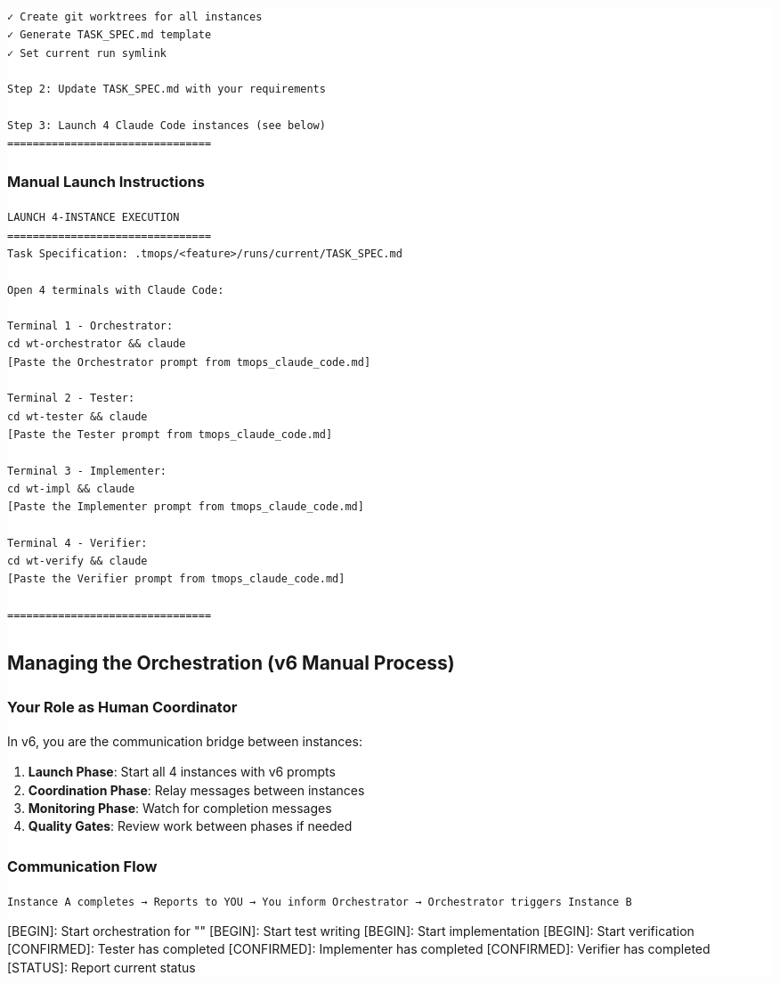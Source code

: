 ```
✓ Create git worktrees for all instances
✓ Generate TASK_SPEC.md template
✓ Set current run symlink

Step 2: Update TASK_SPEC.md with your requirements

Step 3: Launch 4 Claude Code instances (see below)
================================
```

### Manual Launch Instructions
```
LAUNCH 4-INSTANCE EXECUTION
================================
Task Specification: .tmops/<feature>/runs/current/TASK_SPEC.md

Open 4 terminals with Claude Code:

Terminal 1 - Orchestrator:
cd wt-orchestrator && claude
[Paste the Orchestrator prompt from tmops_claude_code.md]

Terminal 2 - Tester:
cd wt-tester && claude
[Paste the Tester prompt from tmops_claude_code.md]

Terminal 3 - Implementer:
cd wt-impl && claude
[Paste the Implementer prompt from tmops_claude_code.md]

Terminal 4 - Verifier:
cd wt-verify && claude
[Paste the Verifier prompt from tmops_claude_code.md]

================================
```

## Managing the Orchestration (v6 Manual Process)

### Your Role as Human Coordinator

In v6, you are the communication bridge between instances:

1. **Launch Phase**: Start all 4 instances with v6 prompts
2. **Coordination Phase**: Relay messages between instances
3. **Monitoring Phase**: Watch for completion messages
4. **Quality Gates**: Review work between phases if needed

### Communication Flow
```
Instance A completes → Reports to YOU → You inform Orchestrator → Orchestrator triggers Instance B
```


[BEGIN]: Start orchestration for "<feature-name>"
[BEGIN]: Start test writing
[BEGIN]: Start implementation
[BEGIN]: Start verification
[CONFIRMED]: Tester has completed
[CONFIRMED]: Implementer has completed
[CONFIRMED]: Verifier has completed
[STATUS]: Report current status